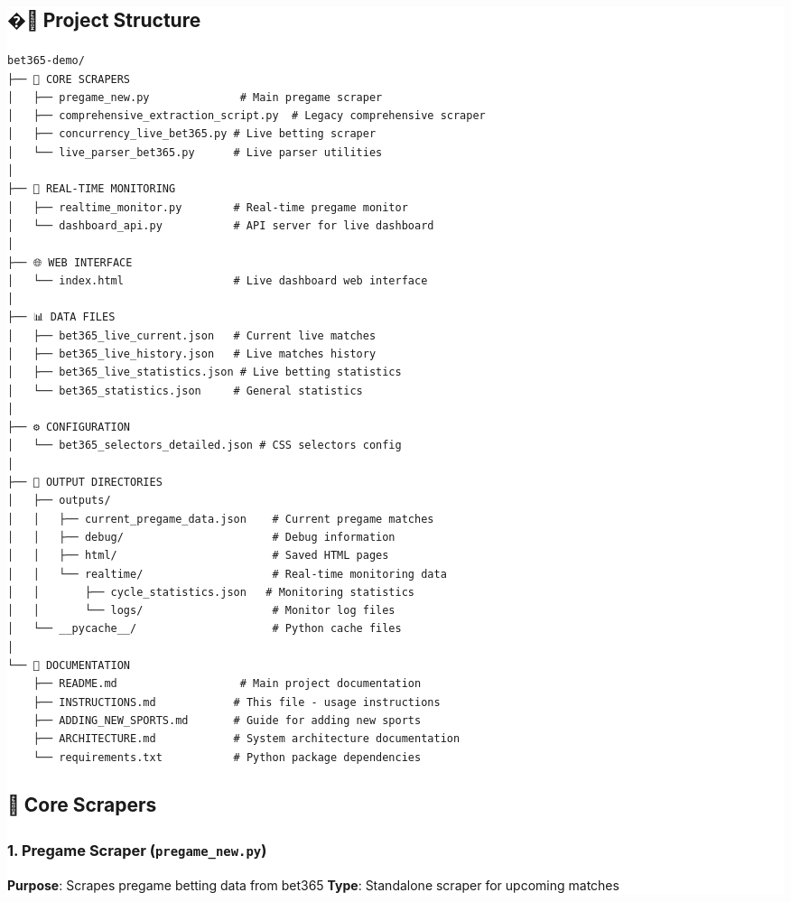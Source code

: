 ## �📁 Project Structure

```
bet365-demo/
├── 🚀 CORE SCRAPERS
│   ├── pregame_new.py              # Main pregame scraper
│   ├── comprehensive_extraction_script.py  # Legacy comprehensive scraper
│   ├── concurrency_live_bet365.py # Live betting scraper
│   └── live_parser_bet365.py      # Live parser utilities
│
├── 🔄 REAL-TIME MONITORING
│   ├── realtime_monitor.py        # Real-time pregame monitor
│   └── dashboard_api.py           # API server for live dashboard
│
├── 🌐 WEB INTERFACE
│   └── index.html                 # Live dashboard web interface
│
├── 📊 DATA FILES
│   ├── bet365_live_current.json   # Current live matches
│   ├── bet365_live_history.json   # Live matches history
│   ├── bet365_live_statistics.json # Live betting statistics
│   └── bet365_statistics.json     # General statistics
│
├── ⚙️ CONFIGURATION
│   └── bet365_selectors_detailed.json # CSS selectors config
│
├── 📁 OUTPUT DIRECTORIES
│   ├── outputs/
│   │   ├── current_pregame_data.json    # Current pregame matches
│   │   ├── debug/                       # Debug information
│   │   ├── html/                        # Saved HTML pages
│   │   └── realtime/                    # Real-time monitoring data
│   │       ├── cycle_statistics.json   # Monitoring statistics
│   │       └── logs/                    # Monitor log files
│   └── __pycache__/                     # Python cache files
│
└── 📖 DOCUMENTATION
    ├── README.md                   # Main project documentation
    ├── INSTRUCTIONS.md            # This file - usage instructions
    ├── ADDING_NEW_SPORTS.md       # Guide for adding new sports
    ├── ARCHITECTURE.md            # System architecture documentation
    └── requirements.txt           # Python package dependencies
```

## 🚀 Core Scrapers

### 1. Pregame Scraper (`pregame_new.py`)
**Purpose**: Scrapes pregame betting data from bet365
**Type**: Standalone scraper for upcoming matches
